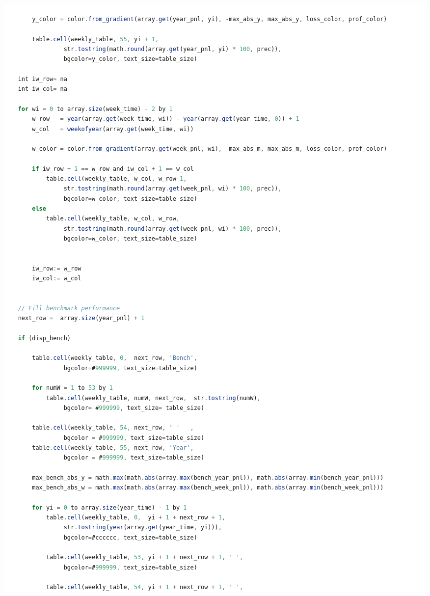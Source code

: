 ``` javascript

        y_color = color.from_gradient(array.get(year_pnl, yi), -max_abs_y, max_abs_y, loss_color, prof_color) 

        table.cell(weekly_table, 55, yi + 1, 
                 str.tostring(math.round(array.get(year_pnl, yi) * 100, prec)), 
                 bgcolor=y_color, text_size=table_size)
    
    int iw_row= na
    int iw_col= na

    for wi = 0 to array.size(week_time) - 2 by 1
        w_row   = year(array.get(week_time, wi)) - year(array.get(year_time, 0)) + 1
        w_col   = weekofyear(array.get(week_time, wi))

        w_color = color.from_gradient(array.get(week_pnl, wi), -max_abs_m, max_abs_m, loss_color, prof_color)
        
        if iw_row + 1 == w_row and iw_col + 1 == w_col
            table.cell(weekly_table, w_col, w_row-1,
                 str.tostring(math.round(array.get(week_pnl, wi) * 100, prec)), 
                 bgcolor=w_color, text_size=table_size)
        else
            table.cell(weekly_table, w_col, w_row,
                 str.tostring(math.round(array.get(week_pnl, wi) * 100, prec)), 
                 bgcolor=w_color, text_size=table_size)
        
        
        iw_row:= w_row
        iw_col:= w_col


    // Fill benchmark performance
    next_row =  array.size(year_pnl) + 1  

    if (disp_bench)
    
        table.cell(weekly_table, 0,  next_row, 'Bench', 
                 bgcolor=#999999, text_size=table_size)
        
        for numW = 1 to 53 by 1
            table.cell(weekly_table, numW, next_row,  str.tostring(numW), 
                 bgcolor= #999999, text_size= table_size)

        table.cell(weekly_table, 54, next_row, ' '   ,   
                 bgcolor = #999999, text_size=table_size)
        table.cell(weekly_table, 55, next_row, 'Year',   
                 bgcolor = #999999, text_size=table_size)
    
        max_bench_abs_y = math.max(math.abs(array.max(bench_year_pnl)), math.abs(array.min(bench_year_pnl)))
        max_bench_abs_w = math.max(math.abs(array.max(bench_week_pnl)), math.abs(array.min(bench_week_pnl)))
    
        for yi = 0 to array.size(year_time) - 1 by 1
            table.cell(weekly_table, 0,  yi + 1 + next_row + 1, 
                 str.tostring(year(array.get(year_time, yi))), 
                 bgcolor=#cccccc, text_size=table_size)

            table.cell(weekly_table, 53, yi + 1 + next_row + 1, ' ',   
                 bgcolor=#999999, text_size=table_size)
            
            table.cell(weekly_table, 54, yi + 1 + next_row + 1, ' ', 
```